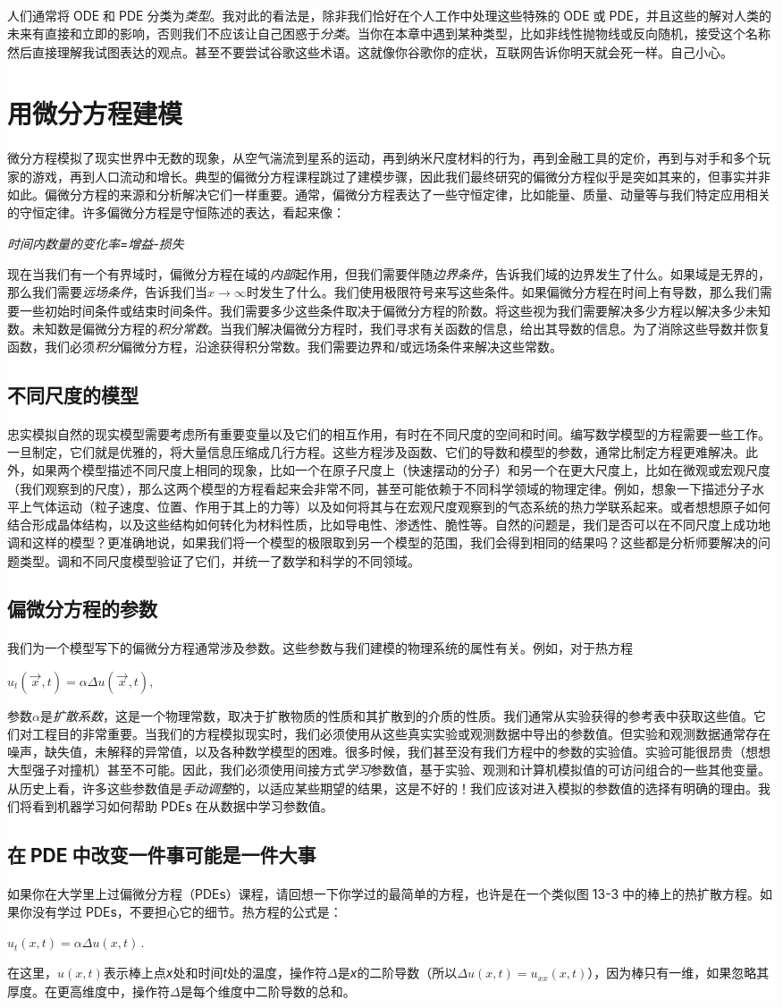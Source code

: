 人们通常将 ODE 和 PDE 分类为*类型*。我对此的看法是，除非我们恰好在个人工作中处理这些特殊的 ODE 或 PDE，并且这些的解对人类的未来有直接和立即的影响，否则我们不应该让自己困惑于*分类*。当你在本章中遇到某种类型，比如非线性抛物线或反向随机，接受这个名称然后直接理解我试图表达的观点。甚至不要尝试谷歌这些术语。这就像你谷歌你的症状，互联网告诉你明天就会死一样。自己小心。

# 用微分方程建模

微分方程模拟了现实世界中无数的现象，从空气湍流到星系的运动，再到纳米尺度材料的行为，再到金融工具的定价，再到与对手和多个玩家的游戏，再到人口流动和增长。典型的偏微分方程课程跳过了建模步骤，因此我们最终研究的偏微分方程似乎是突如其来的，但事实并非如此。偏微分方程的来源和分析解决它们一样重要。通常，偏微分方程表达了一些守恒定律，比如能量、质量、动量等与我们特定应用相关的守恒定律。许多偏微分方程是守恒陈述的表达，看起来像：

*时间内数量的变化率=增益-损失*

现在当我们有一个有界域时，偏微分方程在域的*内部*起作用，但我们需要伴随*边界条件*，告诉我们域的边界发生了什么。如果域是无界的，那么我们需要*远场条件*，告诉我们当<math alttext="x right-arrow normal infinity"><mrow><mi>x</mi> <mo>→</mo> <mi>∞</mi></mrow></math>时发生了什么。我们使用极限符号来写这些条件。如果偏微分方程在时间上有导数，那么我们需要一些初始时间条件或结束时间条件。我们需要多少这些条件取决于偏微分方程的阶数。将这些视为我们需要解决多少方程以解决多少未知数。未知数是偏微分方程的*积分常数*。当我们解决偏微分方程时，我们寻求有关函数的信息，给出其导数的信息。为了消除这些导数并恢复函数，我们必须*积分*偏微分方程，沿途获得积分常数。我们需要边界和/或远场条件来解决这些常数。

## 不同尺度的模型

忠实模拟自然的现实模型需要考虑所有重要变量以及它们的相互作用，有时在不同尺度的空间和时间。编写数学模型的方程需要一些工作。一旦制定，它们就是优雅的，将大量信息压缩成几行方程。这些方程涉及函数、它们的导数和模型的参数，通常比制定方程更难解决。此外，如果两个模型描述不同尺度上相同的现象，比如一个在原子尺度上（快速摆动的分子）和另一个在更大尺度上，比如在微观或宏观尺度（我们观察到的尺度），那么这两个模型的方程看起来会非常不同，甚至可能依赖于不同科学领域的物理定律。例如，想象一下描述分子水平上气体运动（粒子速度、位置、作用于其上的力等）以及如何将其与在宏观尺度观察到的气态系统的热力学联系起来。或者想想原子如何结合形成晶体结构，以及这些结构如何转化为材料性质，比如导电性、渗透性、脆性等。自然的问题是，我们是否可以在不同尺度上成功地调和这样的模型？更准确地说，如果我们将一个模型的极限取到另一个模型的范围，我们会得到相同的结果吗？这些都是分析师要解决的问题类型。调和不同尺度模型验证了它们，并统一了数学和科学的不同领域。

## 偏微分方程的参数

我们为一个模型写下的偏微分方程通常涉及参数。这些参数与我们建模的物理系统的属性有关。例如，对于热方程

<math alttext="dollar-sign u Subscript t Baseline left-parenthesis ModifyingAbove x With right-arrow comma t right-parenthesis equals alpha normal upper Delta u left-parenthesis ModifyingAbove x With right-arrow comma t right-parenthesis comma dollar-sign"><mrow><msub><mi>u</mi> <mi>t</mi></msub> <mrow><mo>(</mo> <mover accent="true"><mi>x</mi> <mo>→</mo></mover> <mo>,</mo> <mi>t</mi> <mo>)</mo></mrow> <mo>=</mo> <mi>α</mi> <mi>Δ</mi> <mi>u</mi> <mrow><mo>(</mo> <mover accent="true"><mi>x</mi> <mo>→</mo></mover> <mo>,</mo> <mi>t</mi> <mo>)</mo></mrow> <mo>,</mo></mrow></math>

参数<math alttext="alpha"><mi>α</mi></math>是*扩散系数*，这是一个物理常数，取决于扩散物质的性质和其扩散到的介质的性质。我们通常从实验获得的参考表中获取这些值。它们对工程目的非常重要。当我们的方程模拟现实时，我们必须使用从这些真实实验或观测数据中导出的参数值。但实验和观测数据通常存在噪声，缺失值，未解释的异常值，以及各种数学模型的困难。很多时候，我们甚至没有我们方程中的参数的实验值。实验可能很昂贵（想想大型强子对撞机）甚至不可能。因此，我们必须使用间接方式*学习*参数值，基于实验、观测和计算机模拟值的可访问组合的一些其他变量。从历史上看，许多这些参数值是*手动调整*的，以适应某些期望的结果，这是不好的！我们应该对进入模拟的参数值的选择有明确的理由。我们将看到机器学习如何帮助 PDEs 在从数据中学习参数值。

## 在 PDE 中改变一件事可能是一件大事

如果你在大学里上过偏微分方程（PDEs）课程，请回想一下你学过的最简单的方程，也许是在一个类似图 13-3 中的棒上的热扩散方程。如果你没有学过 PDEs，不要担心它的细节。热方程的公式是：

<math alttext="dollar-sign u Subscript t Baseline left-parenthesis x comma t right-parenthesis equals alpha normal upper Delta u left-parenthesis x comma t right-parenthesis period dollar-sign"><mrow><msub><mi>u</mi> <mi>t</mi></msub> <mrow><mo>(</mo> <mi>x</mi> <mo>,</mo> <mi>t</mi> <mo>)</mo></mrow> <mo>=</mo> <mi>α</mi> <mi>Δ</mi> <mi>u</mi> <mrow><mo>(</mo> <mi>x</mi> <mo>,</mo> <mi>t</mi> <mo>)</mo></mrow> <mo>.</mo></mrow></math>

在这里，<math alttext="u left-parenthesis x comma t right-parenthesis"><mrow><mi>u</mi> <mo>(</mo> <mi>x</mi> <mo>,</mo> <mi>t</mi> <mo>)</mo></mrow></math>表示棒上点*x*处和时间*t*处的温度，操作符<math alttext="normal upper Delta"><mi>Δ</mi></math>是*x*的二阶导数（所以<math alttext="normal upper Delta u left-parenthesis x comma t right-parenthesis equals u Subscript x x Baseline left-parenthesis x comma t right-parenthesis"><mrow><mi>Δ</mi> <mi>u</mi> <mrow><mo>(</mo> <mi>x</mi> <mo>,</mo> <mi>t</mi> <mo>)</mo></mrow> <mo>=</mo> <msub><mi>u</mi> <mrow><mi>x</mi><mi>x</mi></mrow></msub> <mrow><mo>(</mo> <mi>x</mi> <mo>,</mo> <mi>t</mi> <mo>)</mo></mrow></mrow></math>），因为棒只有一维，如果忽略其厚度。在更高维度中，操作符<math alttext="normal upper Delta"><mi>Δ</mi></math>是每个维度中二阶导数的总和。
